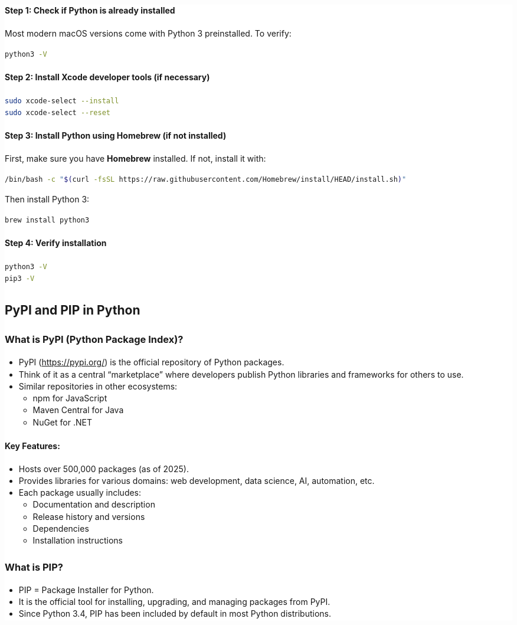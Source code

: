 #### Step 1: Check if Python is already installed
Most modern macOS versions come with Python 3 preinstalled. To verify:
```bash
python3 -V
```

#### Step 2: Install Xcode developer tools (if necessary)
```bash
sudo xcode-select --install
sudo xcode-select --reset
```

#### Step 3: Install Python using Homebrew (if not installed)
First, make sure you have **Homebrew** installed. If not, install it with:
```bash
/bin/bash -c "$(curl -fsSL https://raw.githubusercontent.com/Homebrew/install/HEAD/install.sh)"
```

Then install Python 3:
```bash
brew install python3
```

#### Step 4: Verify installation
```bash
python3 -V
pip3 -V
```

## PyPI and PIP in Python

### What is PyPI (Python Package Index)?

- PyPI (https://pypi.org/) is the official repository of Python packages.
- Think of it as a central “marketplace” where developers publish Python libraries and frameworks for others to use.
- Similar repositories in other ecosystems:
  - npm for JavaScript
  - Maven Central for Java
  - NuGet for .NET

#### Key Features:
- Hosts over 500,000 packages (as of 2025).
- Provides libraries for various domains: web development, data science, AI, automation, etc.
- Each package usually includes:
  - Documentation and description
  - Release history and versions
  - Dependencies
  - Installation instructions

### What is PIP?
- PIP = Package Installer for Python.
- It is the official tool for installing, upgrading, and managing packages from PyPI.
- Since Python 3.4, PIP has been included by default in most Python distributions.
